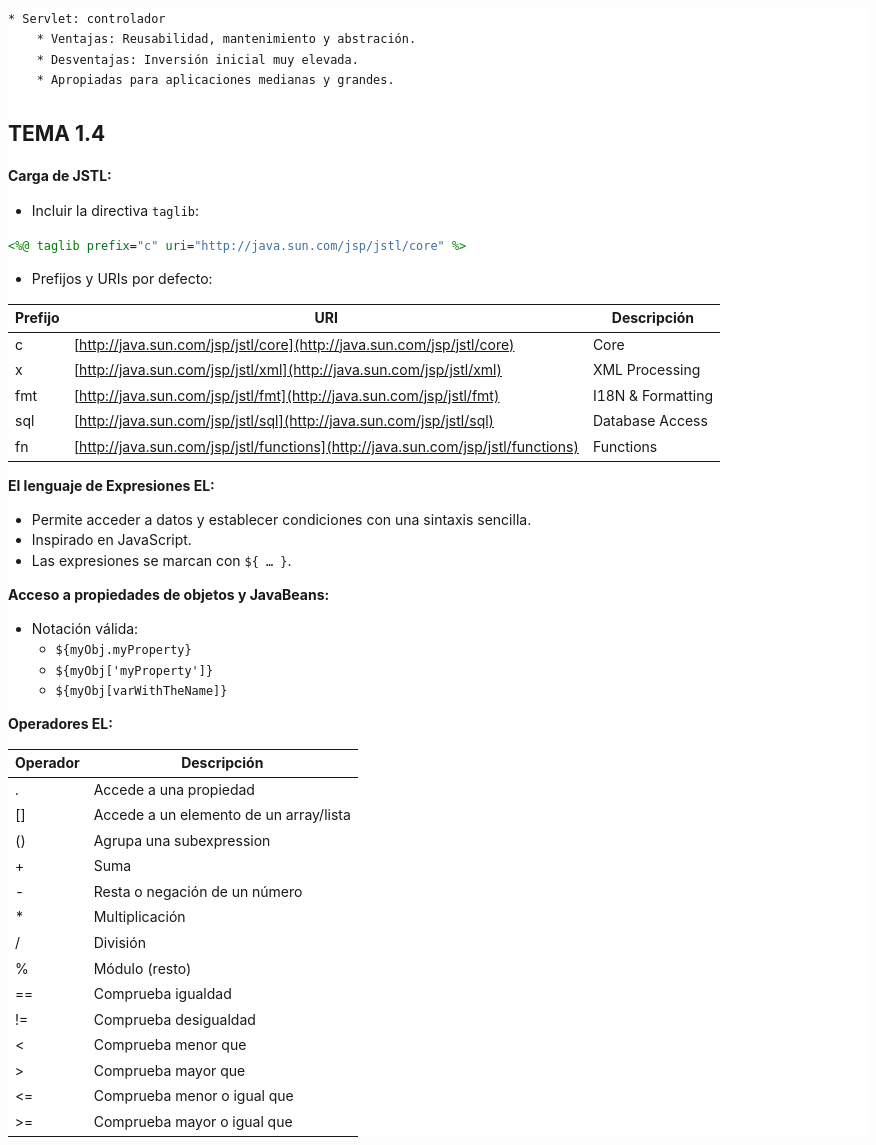     * Servlet: controlador
        * Ventajas: Reusabilidad, mantenimiento y abstración.
        * Desventajas: Inversión inicial muy elevada.
        * Apropiadas para aplicaciones medianas y grandes.

 ## TEMA 1.4

**Carga de JSTL:**

* Incluir la directiva `taglib`:
```jsp
<%@ taglib prefix="c" uri="http://java.sun.com/jsp/jstl/core" %>
```
* Prefijos y URIs por defecto:

| Prefijo | URI | Descripción |
|---|---|---|
| c | [http://java.sun.com/jsp/jstl/core](http://java.sun.com/jsp/jstl/core) | Core |
| x | [http://java.sun.com/jsp/jstl/xml](http://java.sun.com/jsp/jstl/xml) | XML Processing |
| fmt | [http://java.sun.com/jsp/jstl/fmt](http://java.sun.com/jsp/jstl/fmt) | I18N & Formatting |
| sql | [http://java.sun.com/jsp/jstl/sql](http://java.sun.com/jsp/jstl/sql) | Database Access |
| fn | [http://java.sun.com/jsp/jstl/functions](http://java.sun.com/jsp/jstl/functions) | Functions |


**El lenguaje de Expresiones EL:**

* Permite acceder a datos y establecer condiciones con una sintaxis sencilla.
* Inspirado en JavaScript.
* Las expresiones se marcan con `${ … }`.

**Acceso a propiedades de objetos y JavaBeans:**

* Notación válida:
    * `${myObj.myProperty}`
    * `${myObj['myProperty']}`
    * `${myObj[varWithTheName]}`

**Operadores EL:**

| Operador | Descripción |
|---|---|
| . | Accede a una propiedad |
| [] | Accede a un elemento de un array/lista |
| () | Agrupa una subexpression |
| + | Suma |
| - | Resta o negación de un número |
| * | Multiplicación |
| / | División |
| % | Módulo (resto) |
| == | Comprueba igualdad |
| != | Comprueba desigualdad |
| < | Comprueba menor que |
| > | Comprueba mayor que |
| <= | Comprueba menor o igual que |
| >= | Comprueba mayor o igual que |